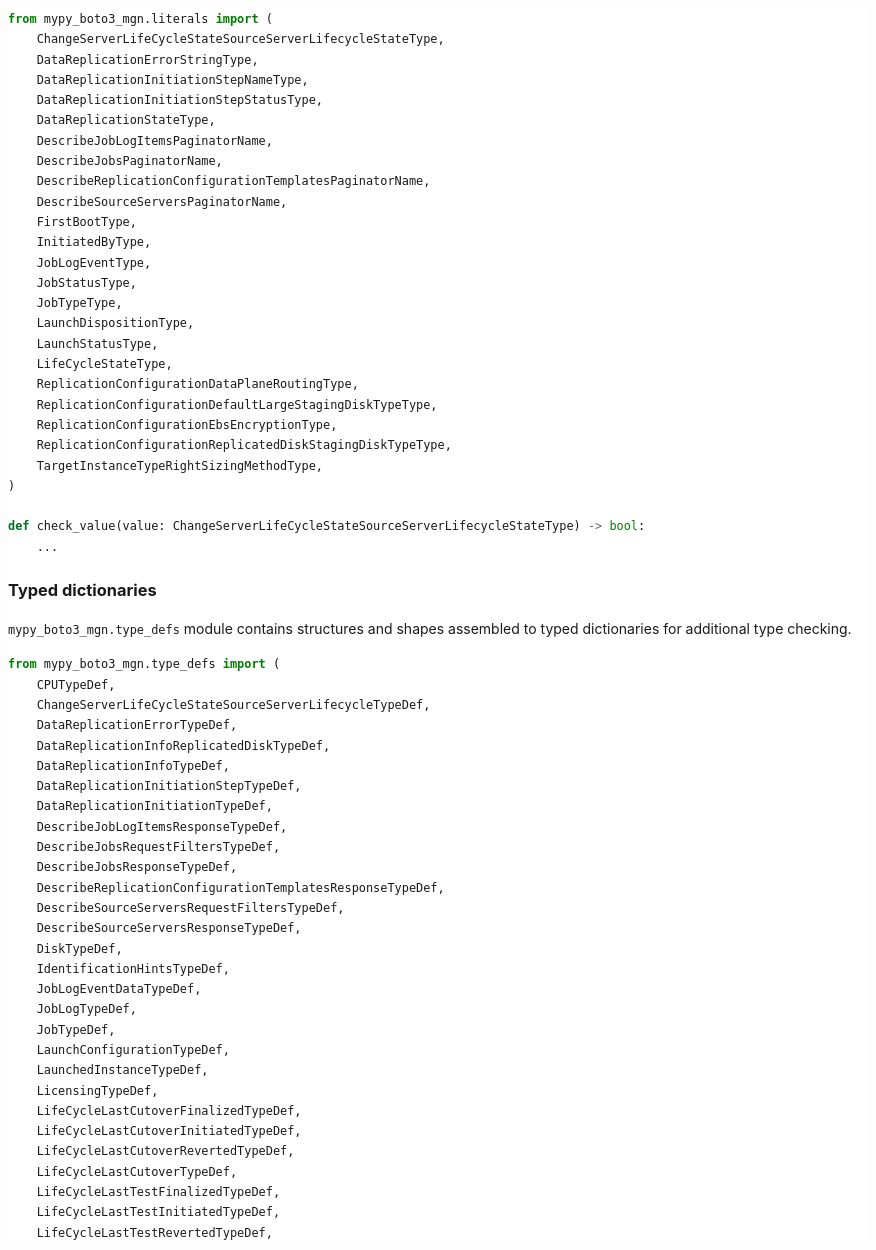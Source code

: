 ```python
from mypy_boto3_mgn.literals import (
    ChangeServerLifeCycleStateSourceServerLifecycleStateType,
    DataReplicationErrorStringType,
    DataReplicationInitiationStepNameType,
    DataReplicationInitiationStepStatusType,
    DataReplicationStateType,
    DescribeJobLogItemsPaginatorName,
    DescribeJobsPaginatorName,
    DescribeReplicationConfigurationTemplatesPaginatorName,
    DescribeSourceServersPaginatorName,
    FirstBootType,
    InitiatedByType,
    JobLogEventType,
    JobStatusType,
    JobTypeType,
    LaunchDispositionType,
    LaunchStatusType,
    LifeCycleStateType,
    ReplicationConfigurationDataPlaneRoutingType,
    ReplicationConfigurationDefaultLargeStagingDiskTypeType,
    ReplicationConfigurationEbsEncryptionType,
    ReplicationConfigurationReplicatedDiskStagingDiskTypeType,
    TargetInstanceTypeRightSizingMethodType,
)

def check_value(value: ChangeServerLifeCycleStateSourceServerLifecycleStateType) -> bool:
    ...
```

### Typed dictionaries<a id="typed-dictionaries"></a>

`mypy_boto3_mgn.type_defs` module contains structures and shapes assembled to
typed dictionaries for additional type checking.

```python
from mypy_boto3_mgn.type_defs import (
    CPUTypeDef,
    ChangeServerLifeCycleStateSourceServerLifecycleTypeDef,
    DataReplicationErrorTypeDef,
    DataReplicationInfoReplicatedDiskTypeDef,
    DataReplicationInfoTypeDef,
    DataReplicationInitiationStepTypeDef,
    DataReplicationInitiationTypeDef,
    DescribeJobLogItemsResponseTypeDef,
    DescribeJobsRequestFiltersTypeDef,
    DescribeJobsResponseTypeDef,
    DescribeReplicationConfigurationTemplatesResponseTypeDef,
    DescribeSourceServersRequestFiltersTypeDef,
    DescribeSourceServersResponseTypeDef,
    DiskTypeDef,
    IdentificationHintsTypeDef,
    JobLogEventDataTypeDef,
    JobLogTypeDef,
    JobTypeDef,
    LaunchConfigurationTypeDef,
    LaunchedInstanceTypeDef,
    LicensingTypeDef,
    LifeCycleLastCutoverFinalizedTypeDef,
    LifeCycleLastCutoverInitiatedTypeDef,
    LifeCycleLastCutoverRevertedTypeDef,
    LifeCycleLastCutoverTypeDef,
    LifeCycleLastTestFinalizedTypeDef,
    LifeCycleLastTestInitiatedTypeDef,
    LifeCycleLastTestRevertedTypeDef,
```